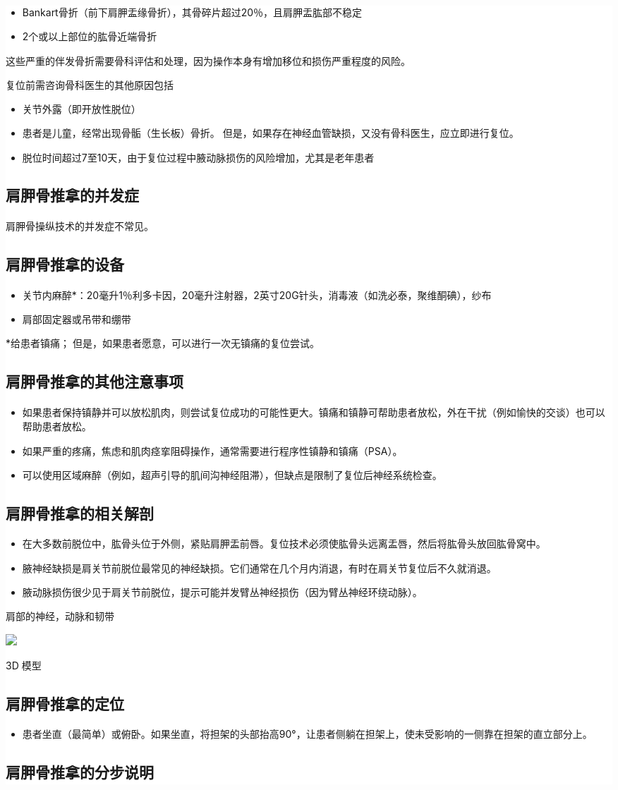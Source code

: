 - Bankart骨折（前下肩胛盂缘骨折），其骨碎片超过20％，且肩胛盂肱部不稳定

- 2个或以上部位的肱骨近端骨折


这些严重的伴发骨折需要骨科评估和处理，因为操作本身有增加移位和损伤严重程度的风险。

复位前需咨询骨科医生的其他原因包括

- 关节外露（即开放性脱位）

- 患者是儿童，经常出现骨骺（生长板）骨折。 但是，如果存在神经血管缺损，又没有骨科医生，应立即进行复位。

- 脱位时间超过7至10天，由于复位过程中腋动脉损伤的风险增加，尤其是老年患者


## 肩胛骨推拿的并发症

肩胛骨操纵技术的并发症不常见。

## 肩胛骨推拿的设备

- 关节内麻醉\*：20毫升1％利多卡因，20毫升注射器，2英寸20G针头，消毒液（如洗必泰，聚维酮碘），纱布

- 肩部固定器或吊带和绷带


\*给患者镇痛； 但是，如果患者愿意，可以进行一次无镇痛的复位尝试。

## 肩胛骨推拿的其他注意事项

- 如果患者保持镇静并可以放松肌肉，则尝试复位成功的可能性更大。镇痛和镇静可帮助患者放松，外在干扰（例如愉快的交谈）也可以帮助患者放松。

- 如果严重的疼痛，焦虑和肌肉痉挛阻碍操作，通常需要进行程序性镇静和镇痛（PSA）。

- 可以使用区域麻醉（例如，超声引导的肌间沟神经阻滞），但缺点是限制了复位后神经系统检查。


## 肩胛骨推拿的相关解剖

- 在大多数前脱位中，肱骨头位于外侧，紧贴肩胛盂前唇。复位技术必须使肱骨头远离盂唇，然后将肱骨头放回肱骨窝中。

- 腋神经缺损是肩关节前脱位最常见的神经缺损。它们通常在几个月内消退，有时在肩关节复位后不久就消退。

- 腋动脉损伤很少见于肩关节前脱位，提示可能并发臂丛神经损伤（因为臂丛神经环绕动脉）。


肩部的神经，动脉和韧带

![](https://edge.sitecorecloud.io/mmanual-ssq1ci05/media/professional/images/b/i/o/biodigital-nerves-arteries-shoulder-pv-sized_zh.jpeg?thn=0&sc_lang=zh&mw=500)

3D 模型

## 肩胛骨推拿的定位

- 患者坐直（最简单）或俯卧。如果坐直，将担架的头部抬高90°，让患者侧躺在担架上，使未受影响的一侧靠在担架的直立部分上。


## 肩胛骨推拿的分步说明
